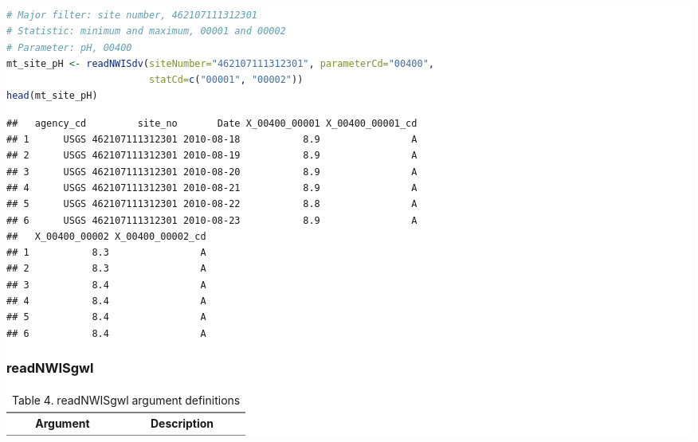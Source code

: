 ``` r
# Major filter: site number, 462107111312301
# Statistic: minimum and maximum, 00001 and 00002
# Parameter: pH, 00400
mt_site_pH <- readNWISdv(siteNumber="462107111312301", parameterCd="00400", 
                         statCd=c("00001", "00002"))
head(mt_site_pH)
```

    ##   agency_cd         site_no       Date X_00400_00001 X_00400_00001_cd
    ## 1      USGS 462107111312301 2010-08-18           8.9                A
    ## 2      USGS 462107111312301 2010-08-19           8.9                A
    ## 3      USGS 462107111312301 2010-08-20           8.9                A
    ## 4      USGS 462107111312301 2010-08-21           8.9                A
    ## 5      USGS 462107111312301 2010-08-22           8.8                A
    ## 6      USGS 462107111312301 2010-08-23           8.9                A
    ##   X_00400_00002 X_00400_00002_cd
    ## 1           8.3                A
    ## 2           8.3                A
    ## 3           8.4                A
    ## 4           8.4                A
    ## 5           8.4                A
    ## 6           8.4                A

### readNWISgwl

<table class="gmisc_table" style="border-collapse: collapse; margin-top: 1em; margin-bottom: 1em;">
<thead>
<tr>
<td colspan="2" style="text-align: left;">
Table 4. readNWISgwl argument definitions
</td>
</tr>
<tr>
<th style="border-bottom: 1px solid grey; border-top: 2px solid grey; text-align: center;">
Argument
</th>
<th style="border-bottom: 1px solid grey; border-top: 2px solid grey; text-align: center;">
Description
</th>
</tr>
</thead>